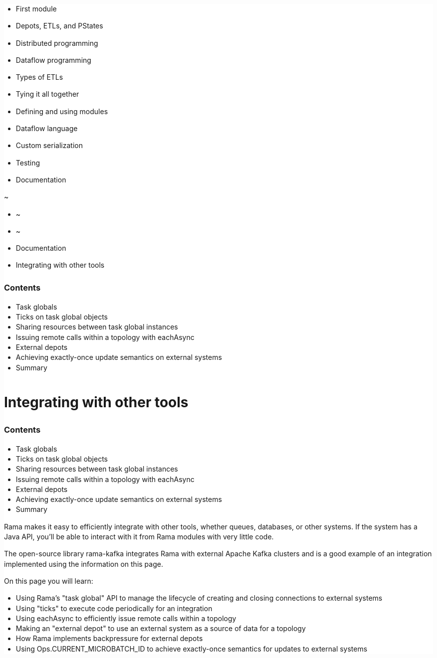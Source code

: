 * First module
* Depots, ETLs, and PStates
* Distributed programming
* Dataflow programming
* Types of ETLs
* Tying it all together

* Defining and using modules
* Dataflow language
* Custom serialization
* Testing

* Documentation


~
* ~

* ~

* Documentation
* Integrating with other tools

### Contents

* Task globals
* Ticks on task global objects
* Sharing resources between task global instances
* Issuing remote calls within a topology with eachAsync
* External depots
* Achieving exactly-once update semantics on external systems
* Summary

# Integrating with other tools

### Contents

* Task globals
* Ticks on task global objects
* Sharing resources between task global instances
* Issuing remote calls within a topology with eachAsync
* External depots
* Achieving exactly-once update semantics on external systems
* Summary

Rama makes it easy to efficiently integrate with other tools, whether queues, databases, or other systems. If the system has a Java API, you’ll be able to interact with it from Rama modules with very little code.

The open-source library rama-kafka integrates Rama with external Apache Kafka clusters and is a good example of an integration implemented using the information on this page.

On this page you will learn:

* Using Rama’s "task global" API to manage the lifecycle of creating and closing connections to external systems
* Using "ticks" to execute code periodically for an integration
* Using eachAsync to efficiently issue remote calls within a topology
* Making an "external depot" to use an external system as a source of data for a topology
* How Rama implements backpressure for external depots
* Using Ops.CURRENT_MICROBATCH_ID to achieve exactly-once semantics for updates to external systems
